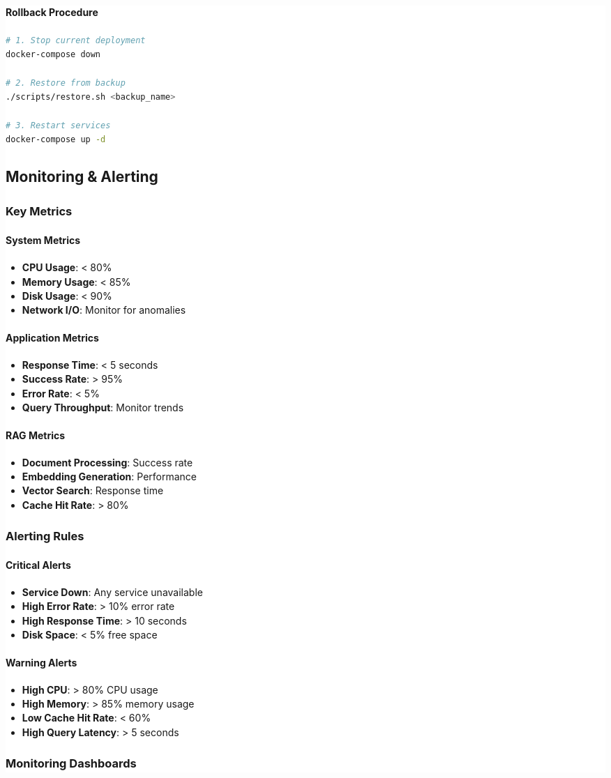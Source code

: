 #### Rollback Procedure
```bash
# 1. Stop current deployment
docker-compose down

# 2. Restore from backup
./scripts/restore.sh <backup_name>

# 3. Restart services
docker-compose up -d
```

## Monitoring & Alerting

### Key Metrics

#### System Metrics
- **CPU Usage**: < 80%
- **Memory Usage**: < 85%
- **Disk Usage**: < 90%
- **Network I/O**: Monitor for anomalies

#### Application Metrics
- **Response Time**: < 5 seconds
- **Success Rate**: > 95%
- **Error Rate**: < 5%
- **Query Throughput**: Monitor trends

#### RAG Metrics
- **Document Processing**: Success rate
- **Embedding Generation**: Performance
- **Vector Search**: Response time
- **Cache Hit Rate**: > 80%

### Alerting Rules

#### Critical Alerts
- **Service Down**: Any service unavailable
- **High Error Rate**: > 10% error rate
- **High Response Time**: > 10 seconds
- **Disk Space**: < 5% free space

#### Warning Alerts
- **High CPU**: > 80% CPU usage
- **High Memory**: > 85% memory usage
- **Low Cache Hit Rate**: < 60%
- **High Query Latency**: > 5 seconds

### Monitoring Dashboards
